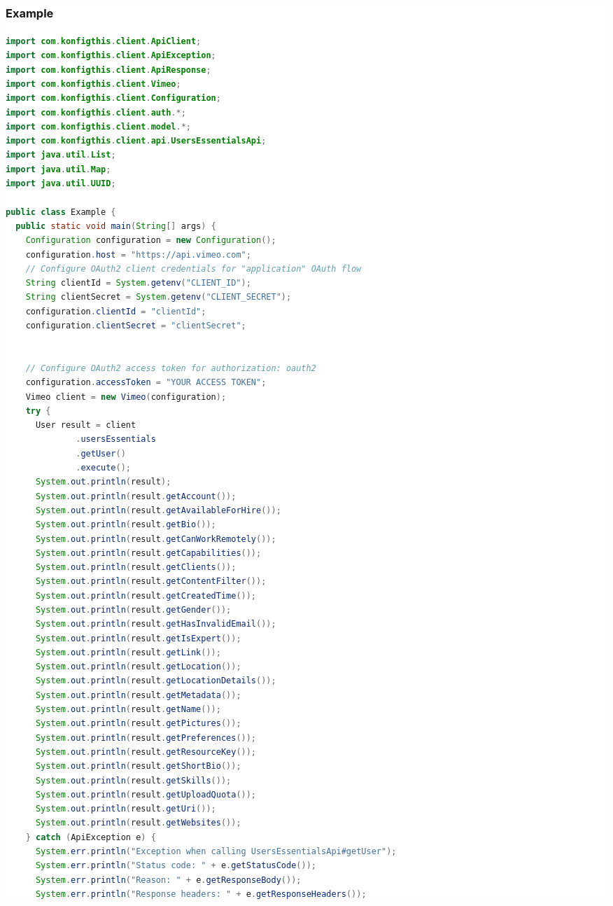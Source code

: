 ### Example
```java
import com.konfigthis.client.ApiClient;
import com.konfigthis.client.ApiException;
import com.konfigthis.client.ApiResponse;
import com.konfigthis.client.Vimeo;
import com.konfigthis.client.Configuration;
import com.konfigthis.client.auth.*;
import com.konfigthis.client.model.*;
import com.konfigthis.client.api.UsersEssentialsApi;
import java.util.List;
import java.util.Map;
import java.util.UUID;

public class Example {
  public static void main(String[] args) {
    Configuration configuration = new Configuration();
    configuration.host = "https://api.vimeo.com";
    // Configure OAuth2 client credentials for "application" OAuth flow
    String clientId = System.getenv("CLIENT_ID");
    String clientSecret = System.getenv("CLIENT_SECRET");
    configuration.clientId = "clientId";
    configuration.clientSecret = "clientSecret";
    
    
    // Configure OAuth2 access token for authorization: oauth2
    configuration.accessToken = "YOUR ACCESS TOKEN";
    Vimeo client = new Vimeo(configuration);
    try {
      User result = client
              .usersEssentials
              .getUser()
              .execute();
      System.out.println(result);
      System.out.println(result.getAccount());
      System.out.println(result.getAvailableForHire());
      System.out.println(result.getBio());
      System.out.println(result.getCanWorkRemotely());
      System.out.println(result.getCapabilities());
      System.out.println(result.getClients());
      System.out.println(result.getContentFilter());
      System.out.println(result.getCreatedTime());
      System.out.println(result.getGender());
      System.out.println(result.getHasInvalidEmail());
      System.out.println(result.getIsExpert());
      System.out.println(result.getLink());
      System.out.println(result.getLocation());
      System.out.println(result.getLocationDetails());
      System.out.println(result.getMetadata());
      System.out.println(result.getName());
      System.out.println(result.getPictures());
      System.out.println(result.getPreferences());
      System.out.println(result.getResourceKey());
      System.out.println(result.getShortBio());
      System.out.println(result.getSkills());
      System.out.println(result.getUploadQuota());
      System.out.println(result.getUri());
      System.out.println(result.getWebsites());
    } catch (ApiException e) {
      System.err.println("Exception when calling UsersEssentialsApi#getUser");
      System.err.println("Status code: " + e.getStatusCode());
      System.err.println("Reason: " + e.getResponseBody());
      System.err.println("Response headers: " + e.getResponseHeaders());
```